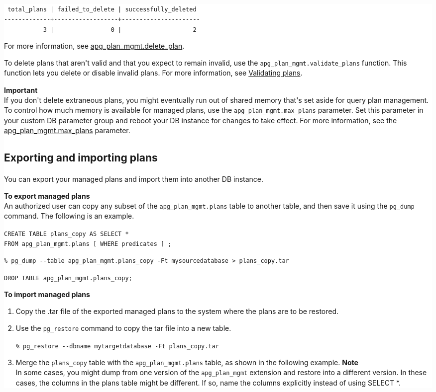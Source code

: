 ```
 total_plans | failed_to_delete | successfully_deleted
-------------+------------------+----------------------
           3 |                0 |                    2
```

For more information, see [apg\_plan\_mgmt\.delete\_plan](AuroraPostgreSQL.Optimize.Functions.md#AuroraPostgreSQL.Optimize.Functions.delete_plan)\.

To delete plans that aren't valid and that you expect to remain invalid, use the `apg_plan_mgmt.validate_plans` function\. This function lets you delete or disable invalid plans\. For more information, see [Validating plans](#AuroraPostgreSQL.Optimize.Maintenance.ValidatingPlans)\. 

**Important**  
If you don't delete extraneous plans, you might eventually run out of shared memory that's set aside for query plan management\. To control how much memory is available for managed plans, use the `apg_plan_mgmt.max_plans` parameter\. Set this parameter in your custom DB parameter group and reboot your DB instance for changes to take effect\. For more information, see the [apg\_plan\_mgmt\.max\_plans](AuroraPostgreSQL.Optimize.Parameters.md#AuroraPostgreSQL.Optimize.Parameters.max_plans) parameter\. 

## Exporting and importing plans<a name="AuroraPostgreSQL.Optimize.Maintenance.ExportingImporting"></a>

You can export your managed plans and import them into another DB instance\. 

**To export managed plans**  
An authorized user can copy any subset of the `apg_plan_mgmt.plans` table to another table, and then save it using the `pg_dump` command\. The following is an example\.

```
CREATE TABLE plans_copy AS SELECT * 
FROM apg_plan_mgmt.plans [ WHERE predicates ] ;
```

```
% pg_dump --table apg_plan_mgmt.plans_copy -Ft mysourcedatabase > plans_copy.tar
```

```
DROP TABLE apg_plan_mgmt.plans_copy;
```

**To import managed plans**

1. Copy the \.tar file of the exported managed plans to the system where the plans are to be restored\.

1. Use the `pg_restore` command to copy the tar file into a new table\. 

   ```
   % pg_restore --dbname mytargetdatabase -Ft plans_copy.tar
   ```

1. Merge the `plans_copy` table with the `apg_plan_mgmt.plans` table, as shown in the following example\.
**Note**  
In some cases, you might dump from one version of the `apg_plan_mgmt` extension and restore into a different version\. In these cases, the columns in the plans table might be different\. If so, name the columns explicitly instead of using SELECT \*\. 
